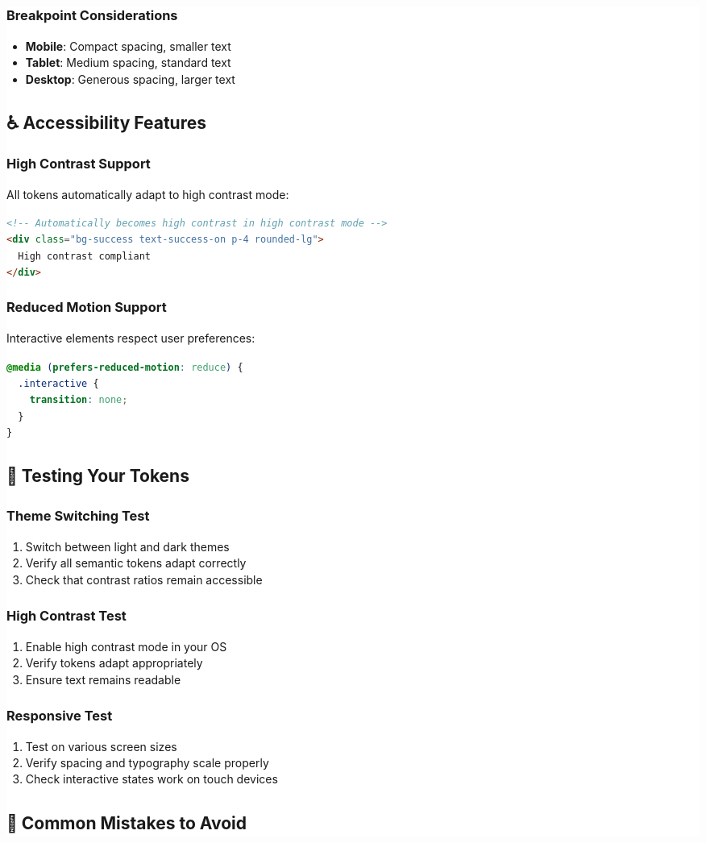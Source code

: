 ### **Breakpoint Considerations**

- **Mobile**: Compact spacing, smaller text
- **Tablet**: Medium spacing, standard text
- **Desktop**: Generous spacing, larger text

## ♿ **Accessibility Features**

### **High Contrast Support**

All tokens automatically adapt to high contrast mode:

```html
<!-- Automatically becomes high contrast in high contrast mode -->
<div class="bg-success text-success-on p-4 rounded-lg">
  High contrast compliant
</div>
```

### **Reduced Motion Support**

Interactive elements respect user preferences:

```css
@media (prefers-reduced-motion: reduce) {
  .interactive {
    transition: none;
  }
}
```

## 🧪 **Testing Your Tokens**

### **Theme Switching Test**

1. Switch between light and dark themes
2. Verify all semantic tokens adapt correctly
3. Check that contrast ratios remain accessible

### **High Contrast Test**

1. Enable high contrast mode in your OS
2. Verify tokens adapt appropriately
3. Ensure text remains readable

### **Responsive Test**

1. Test on various screen sizes
2. Verify spacing and typography scale properly
3. Check interactive states work on touch devices

## 🚨 **Common Mistakes to Avoid**
